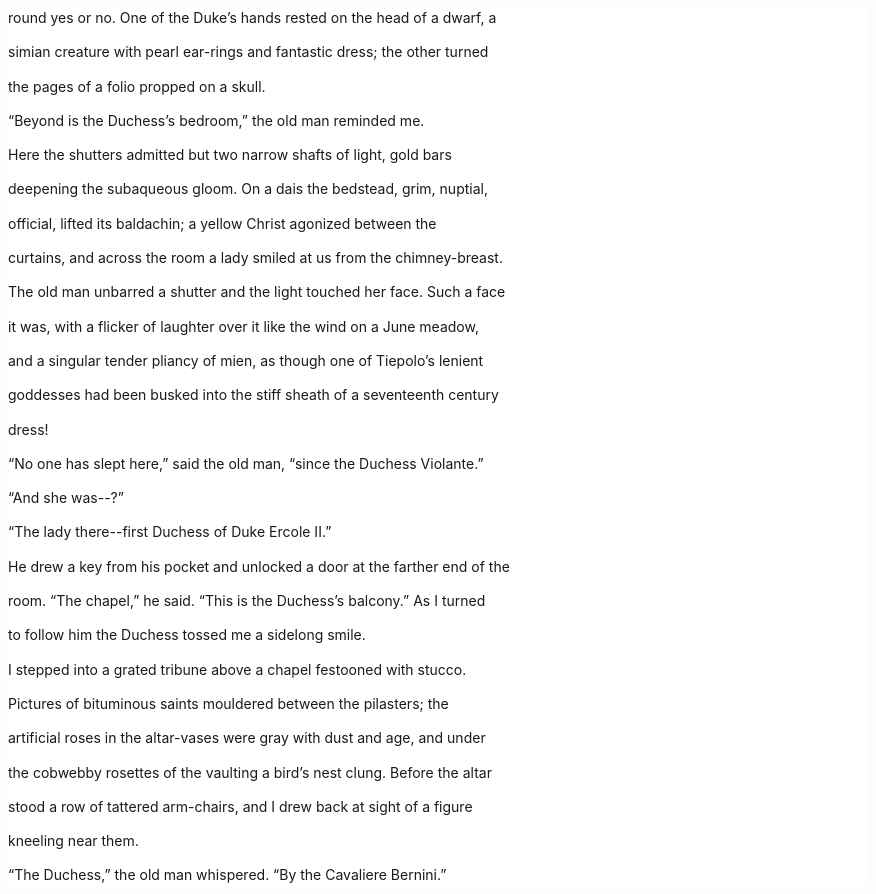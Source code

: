round yes or no. One of the Duke’s hands rested on the head of a dwarf, a

simian creature with pearl ear-rings and fantastic dress; the other turned

the pages of a folio propped on a skull.



“Beyond is the Duchess’s bedroom,” the old man reminded me.



Here the shutters admitted but two narrow shafts of light, gold bars

deepening the subaqueous gloom. On a dais the bedstead, grim, nuptial,

official, lifted its baldachin; a yellow Christ agonized between the

curtains, and across the room a lady smiled at us from the chimney-breast.



The old man unbarred a shutter and the light touched her face. Such a face

it was, with a flicker of laughter over it like the wind on a June meadow,

and a singular tender pliancy of mien, as though one of Tiepolo’s lenient

goddesses had been busked into the stiff sheath of a seventeenth century

dress!



“No one has slept here,” said the old man, “since the Duchess Violante.”



“And she was--?”



“The lady there--first Duchess of Duke Ercole II.”



He drew a key from his pocket and unlocked a door at the farther end of the

room. “The chapel,” he said. “This is the Duchess’s balcony.” As I turned

to follow him the Duchess tossed me a sidelong smile.



I stepped into a grated tribune above a chapel festooned with stucco.

Pictures of bituminous saints mouldered between the pilasters; the

artificial roses in the altar-vases were gray with dust and age, and under

the cobwebby rosettes of the vaulting a bird’s nest clung. Before the altar

stood a row of tattered arm-chairs, and I drew back at sight of a figure

kneeling near them.



“The Duchess,” the old man whispered. “By the Cavaliere Bernini.”


